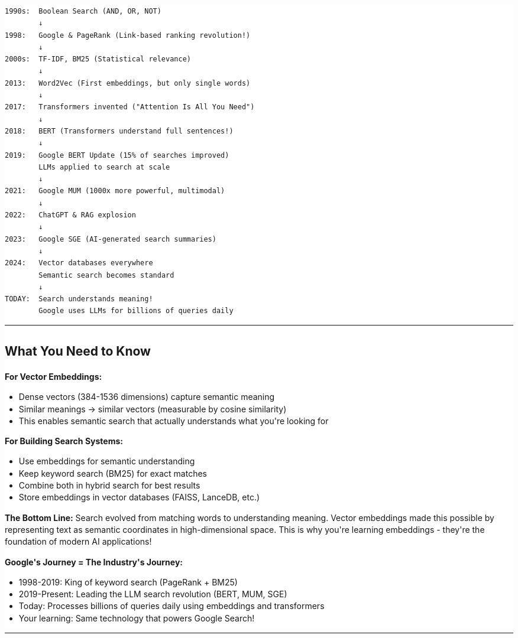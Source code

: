 ```
1990s:  Boolean Search (AND, OR, NOT)
        ↓
1998:   Google & PageRank (Link-based ranking revolution!)
        ↓
2000s:  TF-IDF, BM25 (Statistical relevance)
        ↓
2013:   Word2Vec (First embeddings, but only single words)
        ↓
2017:   Transformers invented ("Attention Is All You Need")
        ↓
2018:   BERT (Transformers understand full sentences!)
        ↓
2019:   Google BERT Update (15% of searches improved)
        LLMs applied to search at scale
        ↓
2021:   Google MUM (1000x more powerful, multimodal)
        ↓
2022:   ChatGPT & RAG explosion
        ↓
2023:   Google SGE (AI-generated search summaries)
        ↓
2024:   Vector databases everywhere
        Semantic search becomes standard
        ↓
TODAY:  Search understands meaning!
        Google uses LLMs for billions of queries daily
```

---

## What You Need to Know

**For Vector Embeddings:**
- Dense vectors (384-1536 dimensions) capture semantic meaning
- Similar meanings → similar vectors (measurable by cosine similarity)
- This enables semantic search that actually understands what you're looking for

**For Building Search Systems:**
- Use embeddings for semantic understanding
- Keep keyword search (BM25) for exact matches
- Combine both in hybrid search for best results
- Store embeddings in vector databases (FAISS, LanceDB, etc.)

**The Bottom Line:**
Search evolved from matching words to understanding meaning. Vector embeddings made this possible by representing text as semantic coordinates in high-dimensional space. This is why you're learning embeddings - they're the foundation of modern AI applications!

**Google's Journey = The Industry's Journey:**
- 1998-2019: King of keyword search (PageRank + BM25)
- 2019-Present: Leading the LLM search revolution (BERT, MUM, SGE)
- Today: Processes billions of queries daily using embeddings and transformers
- Your learning: Same technology that powers Google Search!

---